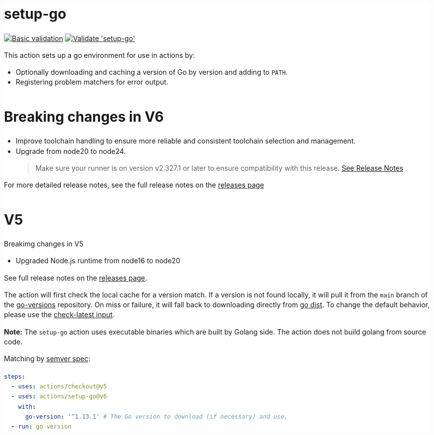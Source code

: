 # setup-go

[![Basic validation](https://github.com/actions/setup-go/actions/workflows/basic-validation.yml/badge.svg)](https://github.com/actions/setup-go/actions/workflows/basic-validation.yml)
[![Validate 'setup-go'](https://github.com/actions/setup-go/actions/workflows/versions.yml/badge.svg)](https://github.com/actions/setup-go/actions/workflows/versions.yml)

This action sets up a go environment for use in actions by:

- Optionally downloading and caching a version of Go by version and adding to `PATH`.
- Registering problem matchers for error output.

# Breaking changes in V6

- Improve toolchain handling to ensure more reliable and consistent toolchain selection and management.
- Upgrade from node20 to node24.
  > Make sure your runner is on version v2.327.1 or later to ensure compatibility with this release. [See Release Notes](https://github.com/actions/runner/releases/tag/v2.327.1)

For more detailed release notes,  see the full release notes on the [releases page](https://github.com/actions/setup-go/releases/edit/v6.0.0)

# V5

Breakimg changes in V5

- Upgraded Node.js runtime from node16 to node20

See full release notes on the [releases page](https://github.com/actions/setup-go/releases).

The action will first check the local cache for a version match. If a version is not found locally, it will pull it from
the `main` branch of the [go-versions](https://github.com/actions/go-versions/blob/main/versions-manifest.json)
repository. On miss or failure, it will fall back to downloading directly
from [go dist](https://storage.googleapis.com/golang). To change the default behavior, please use
the [check-latest input](#check-latest-version).

**Note:** The `setup-go` action uses executable binaries which are built by Golang side. The action does not build
golang from source code.

Matching by [semver spec](https://github.com/npm/node-semver):

```yaml
steps:
  - uses: actions/checkout@v5
  - uses: actions/setup-go@v6
    with:
      go-version: '^1.13.1' # The Go version to download (if necessary) and use.
  - run: go version
```
